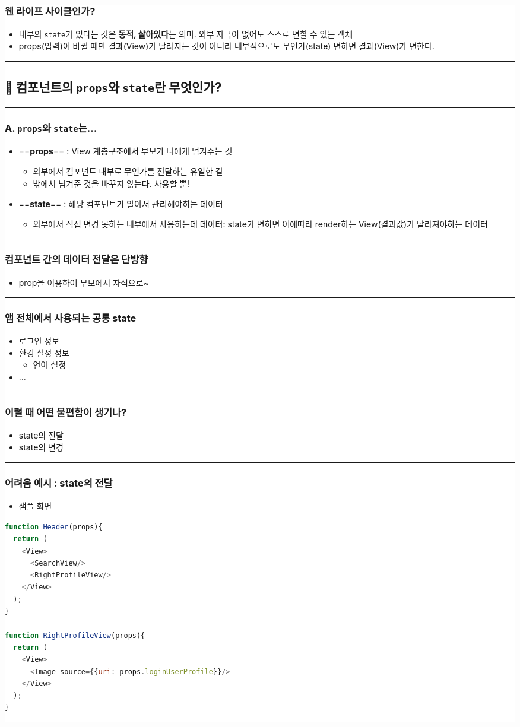 
### 웬 라이프 사이클인가?
- 내부의 `state`가 있다는 것은 **동적, 살아있다**는 의미. 외부 자극이 없어도 스스로 변할 수 있는 객체
- props(입력)이 바뀔 때만 결과(View)가 달라지는 것이 아니라 
내부적으로도 무언가(state) 변하면 결과(View)가 변한다.

---

## 🤔 컴포넌트의 `props`와 `state`란 무엇인가?

---

### A. `props`와 `state`는...

- ==**props**== : View 계층구조에서 부모가 나에게 넘겨주는 것
  - 외부에서 컴포넌트 내부로 무언가를 전달하는 유일한 길
  - 밖에서 넘겨준 것을 바꾸지 않는다. 사용할 뿐!

- ==**state**== : 해당 컴포넌트가 알아서 관리해야하는 데이터
  - 외부에서 직접 변경 못하는 내부에서 사용하는데 데이터: state가 변하면 이에따라 render하는 View(결과값)가 달라져야하는 데이터

---

### 컴포넌트 간의 데이터 전달은 단방향
- prop을 이용하여 부모에서 자식으로~

---

### 앱 전체에서 사용되는 공통 state
- 로그인 정보
- 환경 설정 정보
  - 언어 설정
- ...

---

### 이럴 때 어떤 불편함이 생기나?
- state의 전달
- state의 변경

---

### 어려움 예시 : state의 전달

- [샘플 화면](https://cdn.pttrns.com/634/7943_f.jpg)

```javascript
function Header(props){
  return (
    <View>
      <SearchView/>
      <RightProfileView/>
    </View>
  );
}

function RightProfileView(props){
  return (
    <View>
      <Image source={{uri: props.loginUserProfile}}/>
    </View>
  );
}
```

---